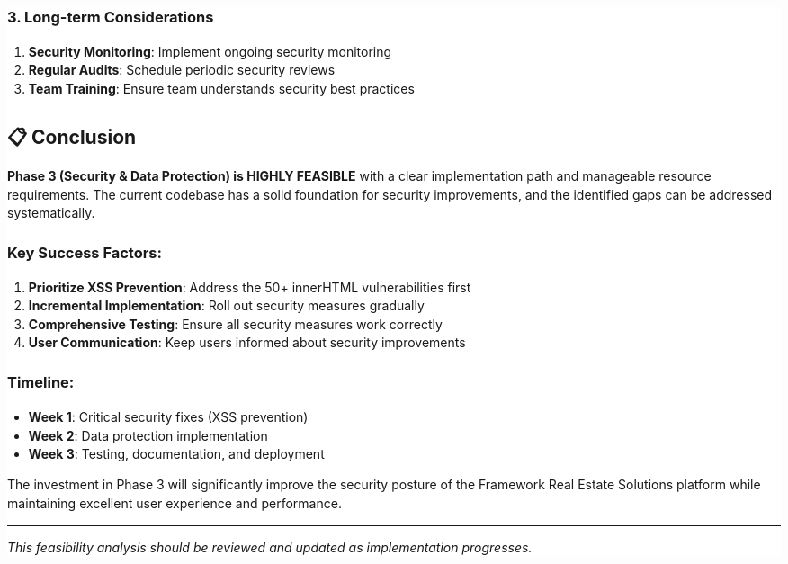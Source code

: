 ### 3. Long-term Considerations
1. **Security Monitoring**: Implement ongoing security monitoring
2. **Regular Audits**: Schedule periodic security reviews
3. **Team Training**: Ensure team understands security best practices

## 📋 Conclusion

**Phase 3 (Security & Data Protection) is HIGHLY FEASIBLE** with a clear implementation path and manageable resource requirements. The current codebase has a solid foundation for security improvements, and the identified gaps can be addressed systematically.

### Key Success Factors:
1. **Prioritize XSS Prevention**: Address the 50+ innerHTML vulnerabilities first
2. **Incremental Implementation**: Roll out security measures gradually
3. **Comprehensive Testing**: Ensure all security measures work correctly
4. **User Communication**: Keep users informed about security improvements

### Timeline:
- **Week 1**: Critical security fixes (XSS prevention)
- **Week 2**: Data protection implementation
- **Week 3**: Testing, documentation, and deployment

The investment in Phase 3 will significantly improve the security posture of the Framework Real Estate Solutions platform while maintaining excellent user experience and performance.

---

*This feasibility analysis should be reviewed and updated as implementation progresses.* 